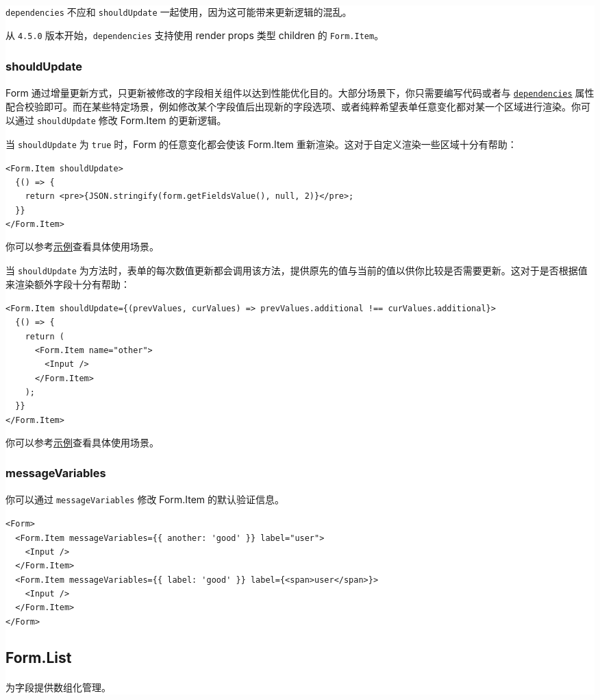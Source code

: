`dependencies` 不应和 `shouldUpdate` 一起使用，因为这可能带来更新逻辑的混乱。

从 `4.5.0` 版本开始，`dependencies` 支持使用 render props 类型 children 的 `Form.Item`。

### shouldUpdate

Form 通过增量更新方式，只更新被修改的字段相关组件以达到性能优化目的。大部分场景下，你只需要编写代码或者与 [`dependencies`](#dependencies) 属性配合校验即可。而在某些特定场景，例如修改某个字段值后出现新的字段选项、或者纯粹希望表单任意变化都对某一个区域进行渲染。你可以通过 `shouldUpdate` 修改 Form.Item 的更新逻辑。

当 `shouldUpdate` 为 `true` 时，Form 的任意变化都会使该 Form.Item 重新渲染。这对于自定义渲染一些区域十分有帮助：

```
<Form.Item shouldUpdate>
  {() => {
    return <pre>{JSON.stringify(form.getFieldsValue(), null, 2)}</pre>;
  }}
</Form.Item>
```

你可以参考[示例](#components-form-demo-horizontal-login)查看具体使用场景。

当 `shouldUpdate` 为方法时，表单的每次数值更新都会调用该方法，提供原先的值与当前的值以供你比较是否需要更新。这对于是否根据值来渲染额外字段十分有帮助：

```
<Form.Item shouldUpdate={(prevValues, curValues) => prevValues.additional !== curValues.additional}>
  {() => {
    return (
      <Form.Item name="other">
        <Input />
      </Form.Item>
    );
  }}
</Form.Item>
```

你可以参考[示例](#components-form-demo-control-hooks)查看具体使用场景。

### messageVariables

你可以通过 `messageVariables` 修改 Form.Item 的默认验证信息。

```
<Form>
  <Form.Item messageVariables={{ another: 'good' }} label="user">
    <Input />
  </Form.Item>
  <Form.Item messageVariables={{ label: 'good' }} label={<span>user</span>}>
    <Input />
  </Form.Item>
</Form>
```

## Form.List

为字段提供数组化管理。
